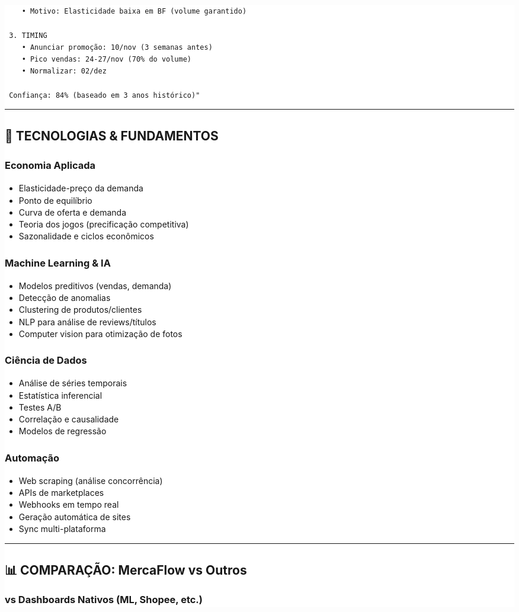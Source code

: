 ```
    • Motivo: Elasticidade baixa em BF (volume garantido)

 3. TIMING
    • Anunciar promoção: 10/nov (3 semanas antes)
    • Pico vendas: 24-27/nov (70% do volume)
    • Normalizar: 02/dez

 Confiança: 84% (baseado em 3 anos histórico)"
```

---

## 🔬 TECNOLOGIAS & FUNDAMENTOS

### Economia Aplicada

- Elasticidade-preço da demanda
- Ponto de equilíbrio
- Curva de oferta e demanda
- Teoria dos jogos (precificação competitiva)
- Sazonalidade e ciclos econômicos

### Machine Learning & IA

- Modelos preditivos (vendas, demanda)
- Detecção de anomalias
- Clustering de produtos/clientes
- NLP para análise de reviews/títulos
- Computer vision para otimização de fotos

### Ciência de Dados

- Análise de séries temporais
- Estatística inferencial
- Testes A/B
- Correlação e causalidade
- Modelos de regressão

### Automação

- Web scraping (análise concorrência)
- APIs de marketplaces
- Webhooks em tempo real
- Geração automática de sites
- Sync multi-plataforma

---

## 📊 COMPARAÇÃO: MercaFlow vs Outros

### vs Dashboards Nativos (ML, Shopee, etc.)
